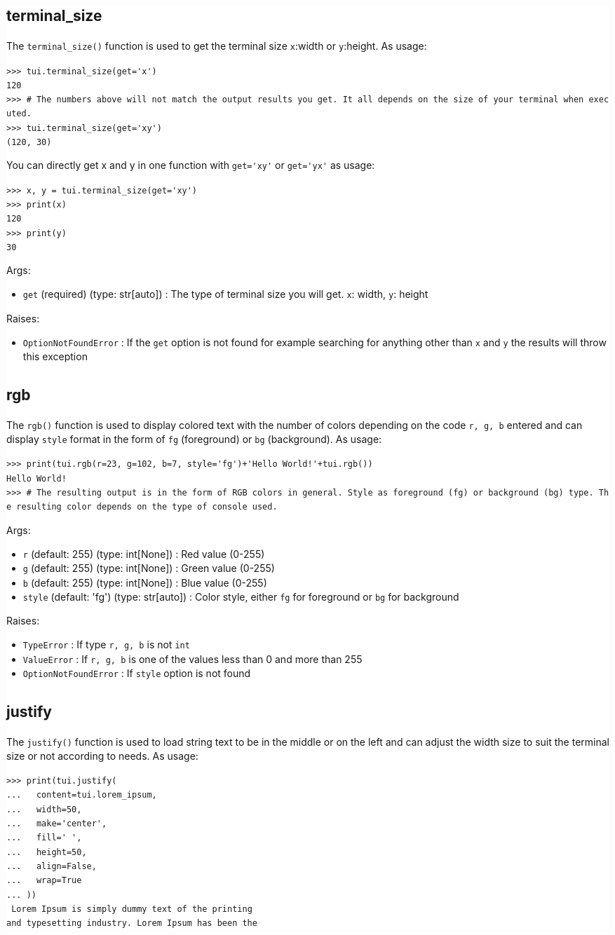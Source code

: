 terminal_size
-------------
The `terminal_size()` function is used to get the terminal size `x`:width or `y`:height. As usage:
```pycon
>>> tui.terminal_size(get='x')
120
>>> # The numbers above will not match the output results you get. It all depends on the size of your terminal when executed.
>>> tui.terminal_size(get='xy')
(120, 30)
```
You can directly get x and y in one function with `get='xy'` or `get='yx'` as usage:
```pycon
>>> x, y = tui.terminal_size(get='xy')
>>> print(x)
120
>>> print(y)
30
```
Args:
-   `get` (required) (type: str[auto]) : The type of terminal size you will get. `x`: width, `y`: height

Raises:
-   `OptionNotFoundError` : If the `get` option is not found for example searching for anything other than `x` and `y` the results will throw this exception

rgb
---
The `rgb()` function is used to display colored text with the number of colors depending on the code `r, g, b` entered and can display `style` format in the form of `fg` (foreground) or `bg` (background). As usage:
```pycon
>>> print(tui.rgb(r=23, g=102, b=7, style='fg')+'Hello World!'+tui.rgb())
Hello World!
>>> # The resulting output is in the form of RGB colors in general. Style as foreground (fg) or background (bg) type. The resulting color depends on the type of console used.
```
Args:
-   `r` (default: 255) (type: int[None]) : Red value (0-255)
-   `g` (default: 255) (type: int[None]) : Green value (0-255)
-   `b` (default: 255) (type: int[None]) : Blue value (0-255)
-   `style` (default: 'fg') (type: str[auto]) : Color style, either `fg` for foreground or `bg` for background

Raises:
-   `TypeError` : If type `r, g, b` is not `int`
-   `ValueError` : If `r, g, b` is one of the values less than 0 and more than 255
-   `OptionNotFoundError` : If `style` option is not found

justify
-------
The `justify()` function is used to load string text to be in the middle or on the left and can adjust the width size to suit the terminal size or not according to needs. As usage:
```pycon
>>> print(tui.justify(
...   content=tui.lorem_ipsum,
...   width=50,
...   make='center',
...   fill=' ',
...   height=50,
...   align=False,
...   wrap=True
... ))
 Lorem Ipsum is simply dummy text of the printing 
and typesetting industry. Lorem Ipsum has been the
```
